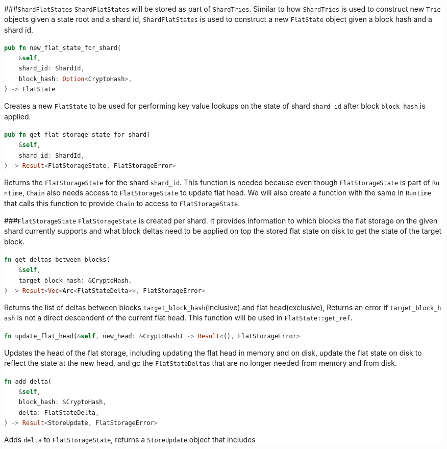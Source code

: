 ###```ShardFlatStates```
`ShardFlatStates` will be stored as part of `ShardTries`. Similar to how `ShardTries` is used to 
construct new `Trie` objects given a state root and a shard id, `ShardFlatStates` is used to construct
a new `FlatState` object given a block hash and a shard id. 

```rust
pub fn new_flat_state_for_shard(
    &self,
    shard_id: ShardId,
    block_hash: Option<CryptoHash>,
) -> FlatState
```
Creates a new `FlatState` to be used for performing key value lookups on the state of shard `shard_id`
after block `block_hash` is applied.

```rust
pub fn get_flat_storage_state_for_shard(
    &self,
    shard_id: ShardId,
) -> Result<FlatStorageState, FlatStorageError>
```
Returns the `FlatStorageState` for the shard `shard_id`. This function is needed because even though 
`FlatStorageState` is part of `Runtime`, `Chain` also needs access to `FlatStorageState` to update flat head. 
We will also create a function with the same in `Runtime` that calls this function to provide `Chain` to access
to `FlatStorageState`.

###```FlatStorageState```
`FlatStorageState` is created per shard. It provides information to which blocks the flat storage 
on the given shard currently supports and what block deltas need to be applied on top the stored
flat state on disk to get the state of the target block. 

```rust
fn get_deltas_between_blocks(
    &self,
    target_block_hash: &CryptoHash,
) -> Result<Vec<Arc<FlatStateDelta>>, FlatStorageError>
```
Returns the list of deltas between blocks `target_block_hash`(inclusive) and flat head(exclusive), 
Returns an error if `target_block_hash` is not a direct descendent of the current flat head.
This function will be used in `FlatState::get_ref`.

```rust
fn update_flat_head(&self, new_head: &CryptoHash) -> Result<(), FlatStorageError>
```
Updates the head of the flat storage, including updating the flat head in memory and on disk,
update the flat state on disk to reflect the state at the new head, and gc the `FlatStateDelta`s that 
are no longer needed from memory and from disk. 

```rust
fn add_delta(
    &self,
    block_hash: &CryptoHash,
    delta: FlatStateDelta,
) -> Result<StoreUpdate, FlatStorageError>
```
Adds `delta` to `FlatStorageState`, returns a `StoreUpdate` object that includes 
